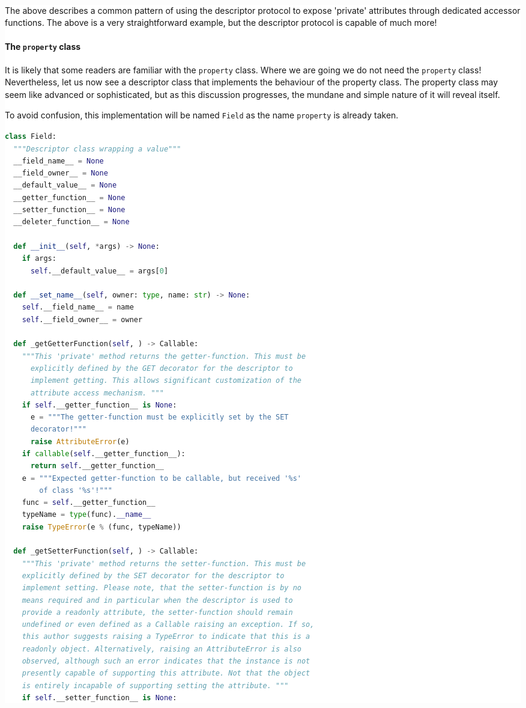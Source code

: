 The above describes a common pattern of using the descriptor protocol to
expose 'private' attributes through dedicated accessor functions. The
above is a very straightforward example, but the descriptor protocol is
capable of much more!

#### The `property` class

It is likely that some readers are familiar with the `property` class.
Where we are going we do not need the `property` class! Nevertheless, let
us now see a descriptor class that implements the behaviour of the
property class. The property class may seem like advanced or
sophisticated, but as this discussion progresses, the mundane and simple
nature of it will reveal itself.

To avoid confusion, this implementation will be named `Field` as the
name ``property`` is already taken.

```python
class Field:
  """Descriptor class wrapping a value"""
  __field_name__ = None
  __field_owner__ = None
  __default_value__ = None
  __getter_function__ = None
  __setter_function__ = None
  __deleter_function__ = None

  def __init__(self, *args) -> None:
    if args:
      self.__default_value__ = args[0]

  def __set_name__(self, owner: type, name: str) -> None:
    self.__field_name__ = name
    self.__field_owner__ = owner

  def _getGetterFunction(self, ) -> Callable:
    """This 'private' method returns the getter-function. This must be
      explicitly defined by the GET decorator for the descriptor to 
      implement getting. This allows significant customization of the 
      attribute access mechanism. """
    if self.__getter_function__ is None:
      e = """The getter-function must be explicitly set by the SET 
      decorator!"""
      raise AttributeError(e)
    if callable(self.__getter_function__):
      return self.__getter_function__
    e = """Expected getter-function to be callable, but received '%s'
        of class '%s'!"""
    func = self.__getter_function__
    typeName = type(func).__name__
    raise TypeError(e % (func, typeName))

  def _getSetterFunction(self, ) -> Callable:
    """This 'private' method returns the setter-function. This must be 
    explicitly defined by the SET decorator for the descriptor to 
    implement setting. Please note, that the setter-function is by no 
    means required and in particular when the descriptor is used to 
    provide a readonly attribute, the setter-function should remain 
    undefined or even defined as a Callable raising an exception. If so, 
    this author suggests raising a TypeError to indicate that this is a 
    readonly object. Alternatively, raising an AttributeError is also 
    observed, although such an error indicates that the instance is not 
    presently capable of supporting this attribute. Not that the object 
    is entirely incapable of supporting setting the attribute. """
    if self.__setter_function__ is None:
```